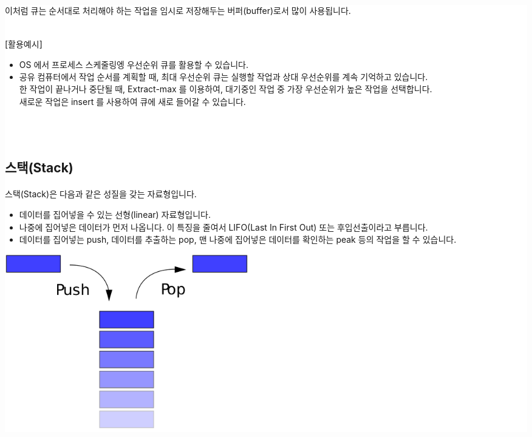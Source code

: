 이처럼 큐는 순서대로 처리해야 하는 작업을 임시로 저장해두는 버퍼(buffer)로서 많이 사용됩니다.<br/>
<br/>

[활용예시]

* OS 에서 프로세스 스케줄링엥 우선순위 큐를 활용할 수 있습니다.<br/>
* 공유 컴퓨터에서 작업 순서를 계획할 때, 최대 우선순위 큐는 실행할 작업과 상대 우선순위를 계속 기억하고 있습니다.<br/>
  한 작업이 끝나거나 중단될 때, Extract-max 를 이용하여, 대기중인 작업 중 가장 우선순위가 높은 작업을 선택합니다.<br/>
  새로운 작업은 insert 를 사용하여 큐에 새로 들어갈 수 있습니다.<br/>

<br/><br/>

## 스택(Stack)

스택(Stack)은 다음과 같은 성질을 갖는 자료형입니다.

* 데이터를 집어넣을 수 있는 선형(linear) 자료형입니다.
* 나중에 집어넣은 데이터가 먼저 나옵니다. 이 특징을 줄여서 LIFO(Last In First Out) 또는 후입선출이라고 부릅니다.
* 데이터를 집어넣는 push, 데이터를 추출하는 pop, 맨 나중에 집어넣은 데이터를 확인하는 peak 등의 작업을 할 수 있습니다.

<img src="stack.jpg" width="400">
